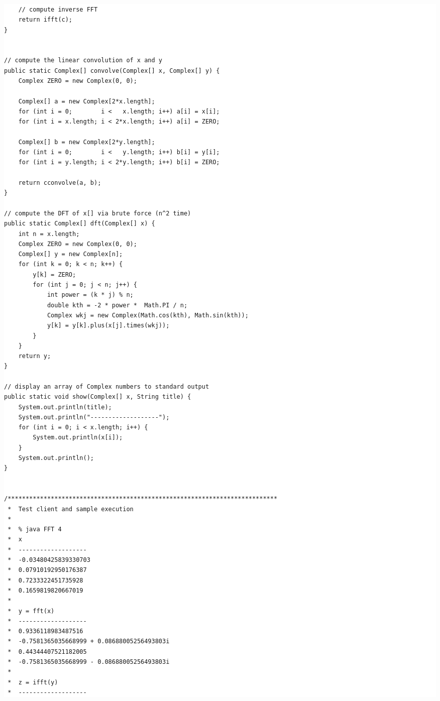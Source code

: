         // compute inverse FFT
        return ifft(c);
    }


    // compute the linear convolution of x and y
    public static Complex[] convolve(Complex[] x, Complex[] y) {
        Complex ZERO = new Complex(0, 0);

        Complex[] a = new Complex[2*x.length];
        for (int i = 0;        i <   x.length; i++) a[i] = x[i];
        for (int i = x.length; i < 2*x.length; i++) a[i] = ZERO;

        Complex[] b = new Complex[2*y.length];
        for (int i = 0;        i <   y.length; i++) b[i] = y[i];
        for (int i = y.length; i < 2*y.length; i++) b[i] = ZERO;

        return cconvolve(a, b);
    }

    // compute the DFT of x[] via brute force (n^2 time)
    public static Complex[] dft(Complex[] x) {
        int n = x.length;
        Complex ZERO = new Complex(0, 0);
        Complex[] y = new Complex[n];
        for (int k = 0; k < n; k++) {
            y[k] = ZERO;
            for (int j = 0; j < n; j++) {
                int power = (k * j) % n;
                double kth = -2 * power *  Math.PI / n;
                Complex wkj = new Complex(Math.cos(kth), Math.sin(kth));
                y[k] = y[k].plus(x[j].times(wkj));
            }
        }
        return y;
    }

    // display an array of Complex numbers to standard output
    public static void show(Complex[] x, String title) {
        System.out.println(title);
        System.out.println("-------------------");
        for (int i = 0; i < x.length; i++) {
            System.out.println(x[i]);
        }
        System.out.println();
    }


    /***************************************************************************
     *  Test client and sample execution
     *
     *  % java FFT 4
     *  x
     *  -------------------
     *  -0.03480425839330703
     *  0.07910192950176387
     *  0.7233322451735928
     *  0.1659819820667019
     *
     *  y = fft(x)
     *  -------------------
     *  0.9336118983487516
     *  -0.7581365035668999 + 0.08688005256493803i
     *  0.44344407521182005
     *  -0.7581365035668999 - 0.08688005256493803i
     *
     *  z = ifft(y)
     *  -------------------
